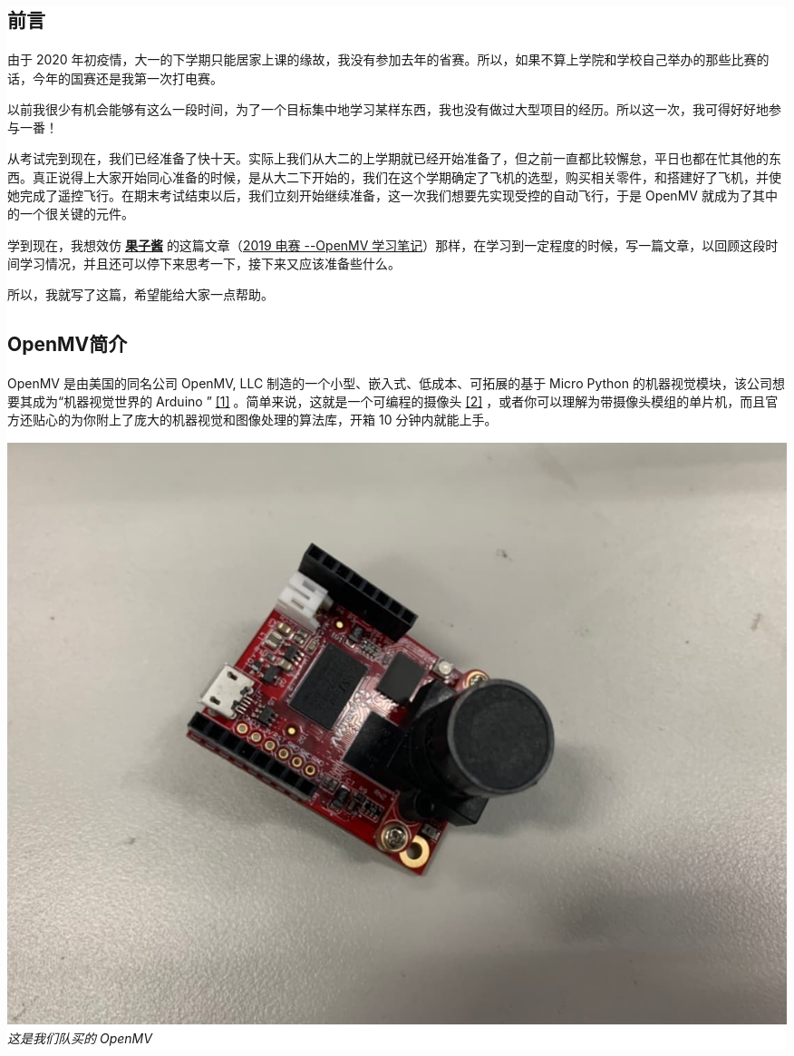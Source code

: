 

## 前言

由于 2020 年初疫情，大一的下学期只能居家上课的缘故，我没有参加去年的省赛。所以，如果不算上学院和学校自己举办的那些比赛的话，今年的国赛还是我第一次打电赛。

以前我很少有机会能够有这么一段时间，为了一个目标集中地学习某样东西，我也没有做过大型项目的经历。所以这一次，我可得好好地参与一番！

从考试完到现在，我们已经准备了快十天。实际上我们从大二的上学期就已经开始准备了，但之前一直都比较懈怠，平日也都在忙其他的东西。真正说得上大家开始同心准备的时候，是从大二下开始的，我们在这个学期确定了飞机的选型，购买相关零件，和搭建好了飞机，并使她完成了遥控飞行。在期末考试结束以后，我们立刻开始继续准备，这一次我们想要先实现受控的自动飞行，于是 OpenMV 就成为了其中的一个很关键的元件。

学到现在，我想效仿 [**果子酱**](https://cak.moe/) 的这篇文章（[2019 电赛 --OpenMV 学习笔记](https://blog.moej.cn/archives/405/)）那样，在学习到一定程度的时候，写一篇文章，以回顾这段时间学习情况，并且还可以停下来思考一下，接下来又应该准备些什么。

所以，我就写了这篇，希望能给大家一点帮助。

## OpenMV简介

OpenMV 是由美国的同名公司 OpenMV, LLC 制造的一个小型、嵌入式、低成本、可拓展的基于 Micro Python 的机器视觉模块，该公司想要其成为“机器视觉世界的 Arduino ” [[1]](https://openmv.io) 。简单来说，这就是一个可编程的摄像头 [[2]](https://singtown.com/openmv/) ，或者你可以理解为带摄像头模组的单片机，而且官方还贴心的为你附上了庞大的机器视觉和图像处理的算法库，开箱 10 分钟内就能上手。

![OpenMV](/images/OpenMV-learing-note/OpenMV.jpg)_这是我们队买的 OpenMV_
